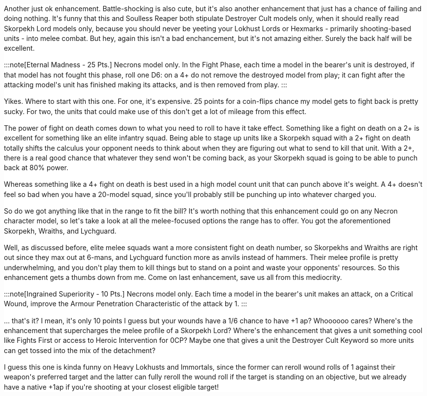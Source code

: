 Another just ok enhancement. Battle-shocking is also cute, but it's also another enhancement that just has a chance of failing and doing nothing. It's funny that this and Soulless Reaper both stipulate Destroyer Cult models only, when it should really read Skorpekh Lord models only, because you should never be yeeting your Lokhust Lords or Hexmarks - primarily shooting-based units - into melee combat. But hey, again this isn't a bad enchancement, but it's not amazing either. Surely the back half will be excellent.


:::note[Eternal Madness - 25 Pts.]
Necrons model only. In the Fight Phase, each time a model in the bearer's unit is destroyed, if that model has not fought this phase, roll one D6: on a 4+ do not remove the destroyed model from play; it can fight after the attacking model's unit has finished making its attacks, and is then removed from play.
:::

Yikes. Where to start with this one. For one, it's expensive. 25 points for a coin-flips chance my model gets to fight back is pretty sucky. For two, the units that could make use of this don't get a lot of mileage from this effect.

The power of fight on death comes down to what you need to roll to have it take effect. Something like a fight on death on a 2+ is excellent for something like an elite infantry squad. Being able to stage up units like a Skorpekh squad with a 2+ fight on death totally shifts the calculus your opponent needs to think about when they are figuring out what to send to kill that unit. With a 2+, there is a real good chance that whatever they send won't be coming back, as your Skorpekh squad is going to be able to punch back at 80% power.

Whereas something like a 4+ fight on death is best used in a high model count unit that can punch above it's weight. A 4+ doesn't feel so bad when you have a 20-model squad, since you'll probably still be punching up into whatever charged you. 

So do we got anything like that in the range to fit the bill? It's worth nothing that this enhancement could go on any Necron character model, so let's take a look at all the melee-focused options the range has to offer. You got the aforementioned Skorpekh, Wraiths, and Lychguard.

Well, as discussed before, elite melee squads want a more consistent fight on death number, so Skorpekhs and Wraiths are right out since they max out at 6-mans, and Lychguard function more as anvils instead of hammers. Their melee profile is pretty underwhelming, and you don't play them to kill things but to stand on a point and waste your opponents' resources. So this enhancement gets a thumbs down from me. Come on last enhancement, save us all from this mediocrity.


:::note[Ingrained Superiority - 10 Pts.]
Necrons model only. Each time a model in the bearer's unit makes an attack, on a Critical Wound, improve the Armour Penetration Characteristic of the attack by 1.
:::

... that's it? I mean, it's only 10 points I guess but your wounds have a 1/6 chance to have +1 ap? Whoooooo cares? Where's the enhancement that supercharges the melee profile of a Skorpekh Lord? Where's the enhancement that gives a unit something cool like Fights First or access to Heroic Intervention for 0CP? Maybe one that gives a unit the Destroyer Cult Keyword so more units can get tossed into the mix of the detachment?

I guess this one is kinda funny on Heavy Lokhusts and Immortals, since the former can reroll wound rolls of 1 against their weapon's preferred target and the latter can fully reroll the wound roll if the target is standing on an objective, but we already have a native +1ap if you're shooting at your closest eligible target!
